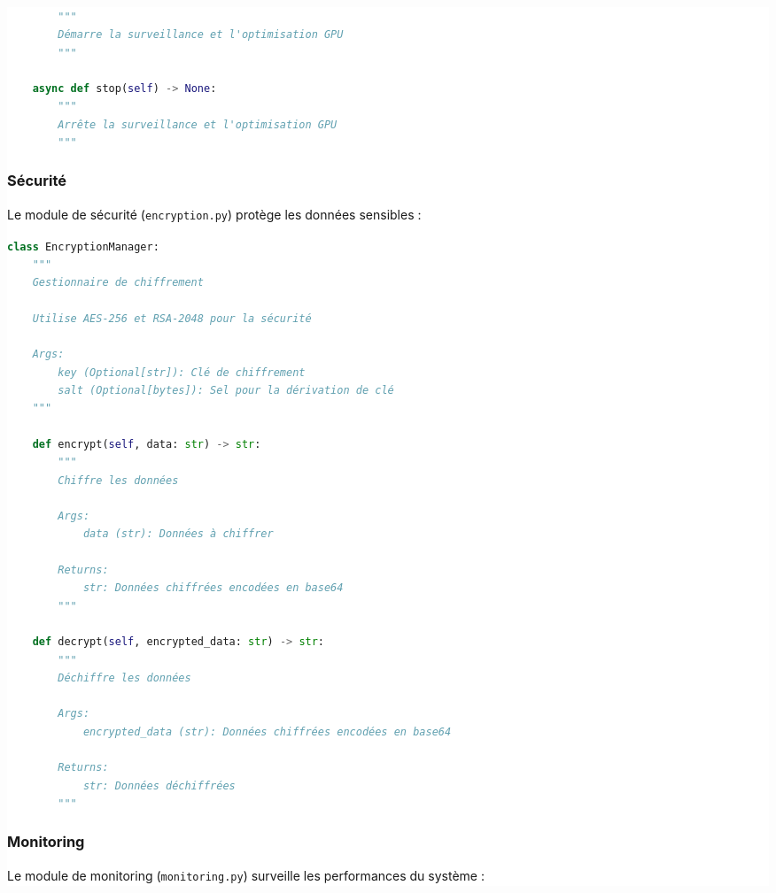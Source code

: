 ```python
        """
        Démarre la surveillance et l'optimisation GPU
        """
    
    async def stop(self) -> None:
        """
        Arrête la surveillance et l'optimisation GPU
        """
```

### Sécurité

Le module de sécurité (`encryption.py`) protège les données sensibles :

```python
class EncryptionManager:
    """
    Gestionnaire de chiffrement
    
    Utilise AES-256 et RSA-2048 pour la sécurité
    
    Args:
        key (Optional[str]): Clé de chiffrement
        salt (Optional[bytes]): Sel pour la dérivation de clé
    """
    
    def encrypt(self, data: str) -> str:
        """
        Chiffre les données
        
        Args:
            data (str): Données à chiffrer
            
        Returns:
            str: Données chiffrées encodées en base64
        """
    
    def decrypt(self, encrypted_data: str) -> str:
        """
        Déchiffre les données
        
        Args:
            encrypted_data (str): Données chiffrées encodées en base64
            
        Returns:
            str: Données déchiffrées
        """
```

### Monitoring

Le module de monitoring (`monitoring.py`) surveille les performances du système :
